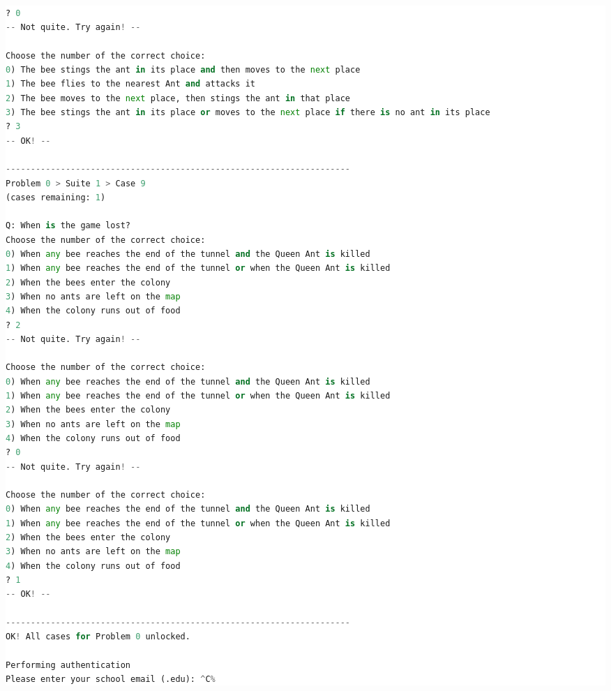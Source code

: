 ```python
? 0
-- Not quite. Try again! --

Choose the number of the correct choice:
0) The bee stings the ant in its place and then moves to the next place
1) The bee flies to the nearest Ant and attacks it
2) The bee moves to the next place, then stings the ant in that place
3) The bee stings the ant in its place or moves to the next place if there is no ant in its place
? 3
-- OK! --

---------------------------------------------------------------------
Problem 0 > Suite 1 > Case 9
(cases remaining: 1)

Q: When is the game lost?
Choose the number of the correct choice:
0) When any bee reaches the end of the tunnel and the Queen Ant is killed
1) When any bee reaches the end of the tunnel or when the Queen Ant is killed
2) When the bees enter the colony
3) When no ants are left on the map
4) When the colony runs out of food
? 2
-- Not quite. Try again! --

Choose the number of the correct choice:
0) When any bee reaches the end of the tunnel and the Queen Ant is killed
1) When any bee reaches the end of the tunnel or when the Queen Ant is killed
2) When the bees enter the colony
3) When no ants are left on the map
4) When the colony runs out of food
? 0
-- Not quite. Try again! --

Choose the number of the correct choice:
0) When any bee reaches the end of the tunnel and the Queen Ant is killed
1) When any bee reaches the end of the tunnel or when the Queen Ant is killed
2) When the bees enter the colony
3) When no ants are left on the map
4) When the colony runs out of food
? 1
-- OK! --

---------------------------------------------------------------------
OK! All cases for Problem 0 unlocked.

Performing authentication
Please enter your school email (.edu): ^C%  
```

